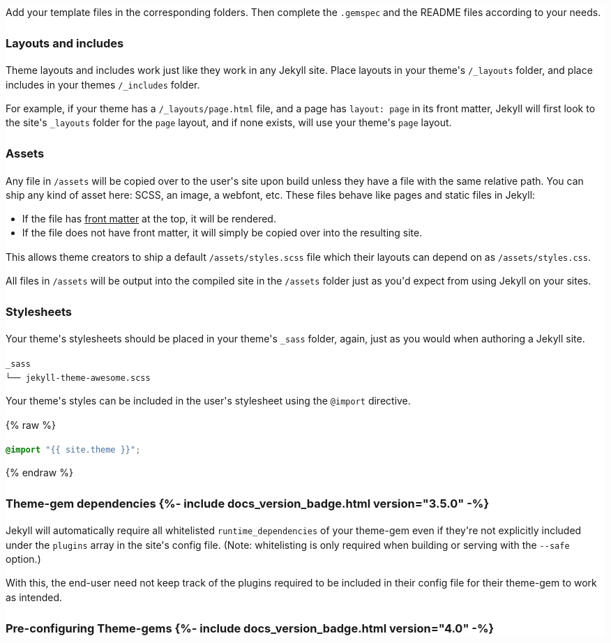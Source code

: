 Add your template files in the corresponding folders. Then complete the `.gemspec` and the README files according to your needs.

### Layouts and includes

Theme layouts and includes work just like they work in any Jekyll site. Place layouts in your theme's `/_layouts` folder, and place includes in your themes `/_includes` folder.

For example, if your theme has a `/_layouts/page.html` file, and a page has `layout: page` in its front matter, Jekyll will first look to the site's `_layouts` folder for the `page` layout, and if none exists, will use your theme's `page` layout.

### Assets

Any file in `/assets` will be copied over to the user's site upon build unless they have a file with the same relative path. You can ship any kind of asset here: SCSS, an image, a webfont, etc. These files behave like pages and static files in Jekyll:

- If the file has [front matter](/docs/front-matter/) at the top, it will be rendered.
- If the file does not have front matter, it will simply be copied over into the resulting site.

This allows theme creators to ship a default `/assets/styles.scss` file which their layouts can depend on as `/assets/styles.css`.

All files in `/assets` will be output into the compiled site in the `/assets` folder just as you'd expect from using Jekyll on your sites.

### Stylesheets

Your theme's stylesheets should be placed in your theme's `_sass` folder, again, just as you would when authoring a Jekyll site.

```
_sass
└── jekyll-theme-awesome.scss
```

Your theme's styles can be included in the user's stylesheet using the `@import` directive.

{% raw %}
```css
@import "{{ site.theme }}";
```
{% endraw %}

### Theme-gem dependencies {%- include docs_version_badge.html version="3.5.0" -%}

Jekyll will automatically require all whitelisted `runtime_dependencies` of your theme-gem even if they're not explicitly included under the `plugins` array in the site's config file. (Note: whitelisting is only required when building or serving with the `--safe` option.)

With this, the end-user need not keep track of the plugins required to be included in their config file for their theme-gem to work as intended.

### Pre-configuring Theme-gems {%- include docs_version_badge.html version="4.0" -%}
